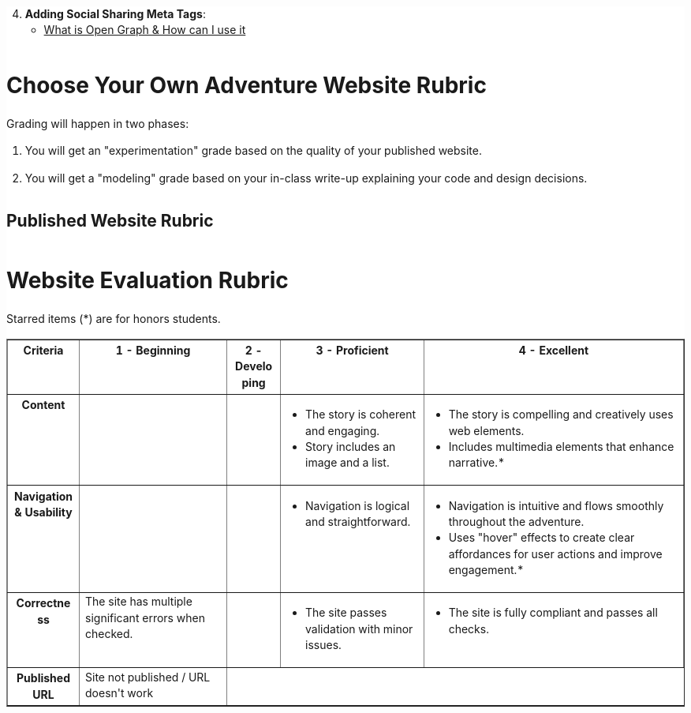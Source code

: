 4. **Adding Social Sharing Meta Tags**:
   - [What is Open Graph & How can I use it](https://www.freecodecamp.org/news/what-is-open-graph-and-how-can-i-use-it-for-my-website/)

# Choose Your Own Adventure Website Rubric

Grading will happen in two phases:
1. You will get an "experimentation" grade based on the quality of your published website.

2. You will get a "modeling" grade based on your in-class write-up explaining your code and design decisions.

## Published Website Rubric

# Website Evaluation Rubric

Starred items (*) are for honors students.

<table border="1">
  <tr>
    <th>Criteria</th>
    <th>1 - Beginning</th>
    <th>2 - Developing</th>
    <th>3 - Proficient</th>
    <th>4 - Excellent</th>
  </tr>
  <tr>
    <th>Content</th>
    <td><!-- story | 1 --></td>
    <td><!-- story | 2 --></td>
    <td><ul><li>The story is coherent and engaging.</li>
      <li>Story includes an image and a list.</li>
    </ul></td>
    <td><ul>
          <li>The story is compelling and creatively uses web elements.</li>
          <li>Includes multimedia elements that enhance narrative.*</li>
        </ul></td>
  </tr>
  <tr>
    <th>Navigation & Usability</th>
    <td><!-- navigation | 1 --></td>
    <td><!-- navigation | 2 --></td>
    <td><ul><li>Navigation is logical and straightforward.</li></ul></td>
    <td><ul>
          <li>Navigation is intuitive and flows smoothly
          throughout the adventure.</li>
          <li>Uses "hover" effects to create clear affordances for user
          actions and improve engagement.*</li>
        </ul></td>
  </tr>
  <tr>
    <th>Correctness</th>
    <td><!-- correctness | 1 -->The site has multiple significant errors when checked.</td>
    <td><!-- correctness | 2 --></td>
    <td><ul><li>The site passes validation with minor issues.</li></ul></td>
    <td><ul>
          <li>The site is fully compliant and passes all checks.</li>
        </ul></td>
  </tr>
  <tr>
    <th>Published URL</th>
    <td><!-- url | 1 -->Site not published / URL doesn't work</td>